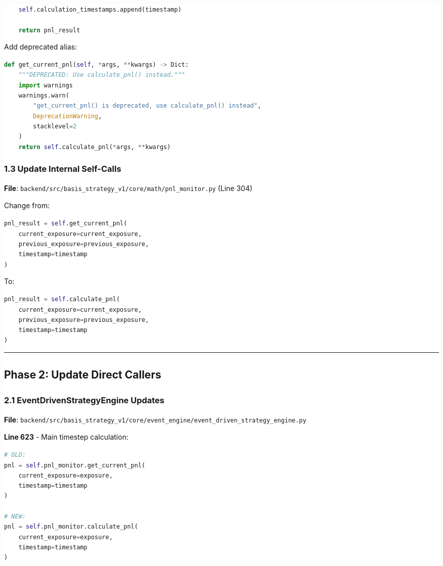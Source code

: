 ```python
    self.calculation_timestamps.append(timestamp)
    
    return pnl_result
```

Add deprecated alias:

```python
def get_current_pnl(self, *args, **kwargs) -> Dict:
    """DEPRECATED: Use calculate_pnl() instead."""
    import warnings
    warnings.warn(
        "get_current_pnl() is deprecated, use calculate_pnl() instead",
        DeprecationWarning,
        stacklevel=2
    )
    return self.calculate_pnl(*args, **kwargs)
```

### 1.3 Update Internal Self-Calls

**File**: `backend/src/basis_strategy_v1/core/math/pnl_monitor.py` (Line 304)

Change from:

```python
pnl_result = self.get_current_pnl(
    current_exposure=current_exposure,
    previous_exposure=previous_exposure,
    timestamp=timestamp
)
```

To:

```python
pnl_result = self.calculate_pnl(
    current_exposure=current_exposure,
    previous_exposure=previous_exposure,
    timestamp=timestamp
)
```

---

## Phase 2: Update Direct Callers

### 2.1 EventDrivenStrategyEngine Updates

**File**: `backend/src/basis_strategy_v1/core/event_engine/event_driven_strategy_engine.py`

**Line 623** - Main timestep calculation:

```python
# OLD:
pnl = self.pnl_monitor.get_current_pnl(
    current_exposure=exposure,
    timestamp=timestamp
)

# NEW:
pnl = self.pnl_monitor.calculate_pnl(
    current_exposure=exposure,
    timestamp=timestamp
)
```
